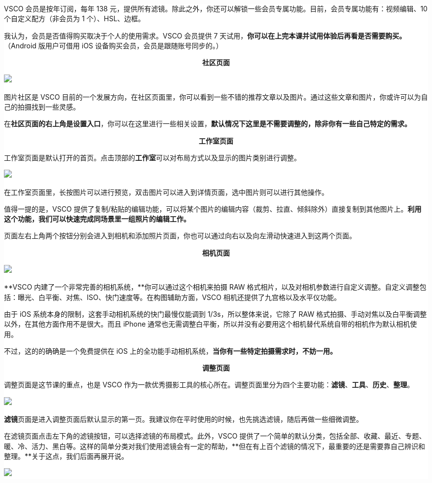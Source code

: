 VSCO 会员是按年订阅，每年 138 元，提供所有滤镜。除此之外，你还可以解锁一些会员专属功能。目前，会员专属功能有：视频编辑、10 个自定义配方（非会员为 1 个）、HSL、边框。

我认为，会员是否值得购买取决于个人的使用需求。VSCO 会员提供 7 天试用，**你可以在上完本课并试用体验后再看是否需要购买。**（Android 版用户可借用 iOS 设备购买会员，会员是跟随账号同步的。）



<center><strong>社区页面</strong></center>



![](<https://static001.geekbang.org/resource/image/e8/f6/e8673e8b5ad2df2e9e447c86449d15f6.png#size=480x0>)

图片社区是 VSCO 目前的一个发展方向，在社区页面里，你可以看到一些不错的推荐文章以及图片。通过这些文章和图片，你或许可以为自己的拍摄找到一些灵感。

在**社区页面的右上角是设置入口**，你可以在这里进行一些相关设置，**默认情况下这里是不需要调整的，除非你有一些自己特定的需求。**



<center><strong>工作室页面</strong></center>



工作室页面是默认打开的首页。点击顶部的**工作室**可以对布局方式以及显示的图片类别进行调整。

![](<https://static001.geekbang.org/resource/image/65/5b/650dd3773130bfb495df37d04b4f565b.png#size=480x0>)

在工作室页面里，长按图片可以进行预览，双击图片可以进入到详情页面，选中图片则可以进行其他操作。

值得一提的是，VSCO 提供了复制/粘贴的编辑功能，可以将某个图片的编辑内容（裁剪、拉直、倾斜除外）直接复制到其他图片上。**利用这个功能，我们可以快速完成同场景里一组照片的编辑工作。**

页面左右上角两个按钮分别会进入到相机和添加照片页面，你也可以通过向右以及向左滑动快速进入到这两个页面。



<center><strong>相机页面</strong></center>



![](<https://static001.geekbang.org/resource/image/c6/0e/c6ab7d7fc97f603bf1e51e968fbdd00e.png#size=480x0>)

**VSCO 内建了一个非常完善的相机系统，**你可以通过这个相机来拍摄 RAW 格式相片，以及对相机参数进行自定义调整。自定义调整包括：曝光、白平衡、对焦、ISO、快门速度等。在构图辅助方面，VSCO 相机还提供了九宫格以及水平仪功能。

由于 iOS 系统本身的限制，这套手动相机系统的快门最慢仅能调到 1/3s，所以整体来说，它除了 RAW 格式拍摄、手动对焦以及白平衡调整以外，在其他方面作用不是很大。而且 iPhone 通常也无需调整白平衡，所以并没有必要用这个相机替代系统自带的相机作为默认相机使用。

不过，这的的确确是一个免费提供在 iOS 上的全功能手动相机系统，**当你有一些特定拍摄需求时，不妨一用。**



<center><strong>调整页面</strong></center>



调整页面是这节课的重点，也是 VSCO 作为一款优秀摄影工具的核心所在。调整页面里分为四个主要功能：**滤镜**、**工具**、**历史**、**整理**。

![](<https://static001.geekbang.org/resource/image/96/eb/9604e8262baf90a0e4adbef5079dbaeb.png#size=480x0>)

**滤镜**页面是进入调整页面后默认显示的第一页。我建议你在平时使用的时候，也先挑选滤镜，随后再做一些细微调整。

在滤镜页面点击左下角的滤镜按钮，可以选择滤镜的布局模式。此外，VSCO 提供了一个简单的默认分类，包括全部、收藏、最近、专题、暖、冷、活力、黑白等。这样的简单分类对我们使用滤镜会有一定的帮助，**但在有上百个滤镜的情况下，最重要的还是需要靠自己辨识和整理。**关于这点，我们后面再展开说。

![](<https://static001.geekbang.org/resource/image/ff/3b/ffe11e5aa4c0da6ffd644f3542cc053b.png#size=480x0>)
